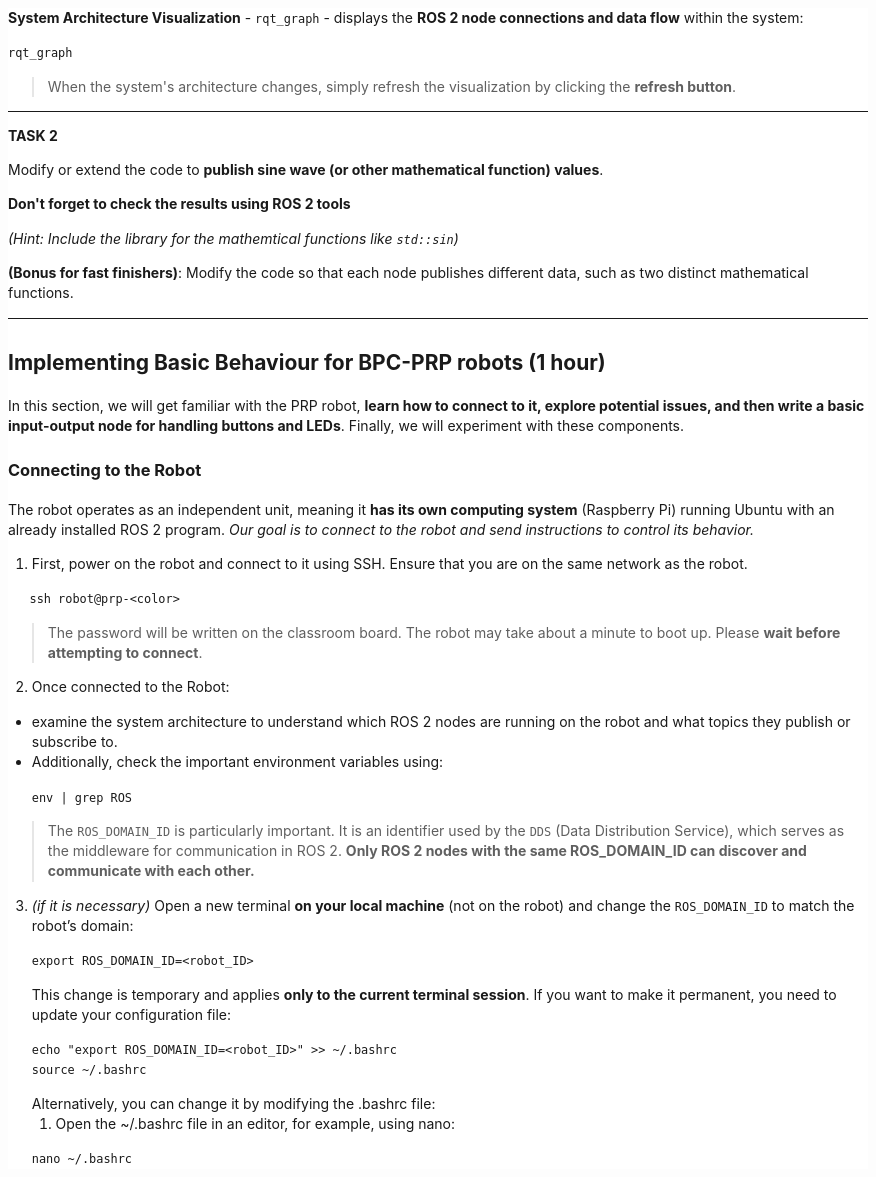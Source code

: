 **System Architecture Visualization** - `rqt_graph` - displays the **ROS 2 node connections and data flow** within the system:

```shell
rqt_graph
```
> When the system's architecture changes, simply refresh the visualization by clicking the **refresh button**.

---------------------------------------------------------------
**TASK 2**

Modify or extend the code to **publish sine wave (or other mathematical function) values**.

**Don't forget to check the results using ROS 2 tools**

*(Hint: Include the <cmath> library for the mathemtical functions like `std::sin`)*

**(Bonus for fast finishers)**: Modify the code so that each node publishes different data, such as two distinct mathematical functions.

---------------------------------------------------------------


## Implementing Basic Behaviour for BPC-PRP robots (1 hour)

In this section, we will get familiar with the PRP robot, **learn how to connect to it, explore potential issues, and then write a basic input-output node for handling buttons and LEDs**. Finally, we will experiment with these components.

### Connecting to the Robot

The robot operates as an independent unit, meaning it **has its own computing system** (Raspberry Pi) running Ubuntu with an already installed ROS 2 program. *Our goal is to connect to the robot and send instructions to control its behavior.*

1) First, power on the robot and connect to it using SSH. Ensure that you are on the same network as the robot.
```shell
   ssh robot@prp-<color>
```
> The password will be written on the classroom board.
> The robot may take about a minute to boot up. Please **wait before attempting to connect**.

2) Once connected to the Robot:
  - examine the system architecture to understand which ROS 2 nodes are running on the robot and what topics they publish or subscribe to.
  - Additionally, check the important environment variables using:
    ```shell
    env | grep ROS
    ```
   > The `ROS_DOMAIN_ID` is particularly important. It is an identifier used by the `DDS` (Data Distribution Service), which serves as the middleware for communication in ROS 2. **Only ROS 2 nodes with the same ROS_DOMAIN_ID can discover and communicate with each other.**

3) *(if it is necessary)* Open a new terminal **on your local machine** (not on the robot) and change the `ROS_DOMAIN_ID` to match the robot’s domain:
   ```shell
   export ROS_DOMAIN_ID=<robot_ID>
   ```
   This change is temporary and applies **only to the current terminal session**. If you want to make it permanent, you need to update your configuration file:
   ```shell
   echo "export ROS_DOMAIN_ID=<robot_ID>" >> ~/.bashrc
   source ~/.bashrc
   ```
   Alternatively, you can change it by modifying the .bashrc file:
    1) Open the ~/.bashrc file in an editor, for example, using nano:
      ```shell  
      nano ~/.bashrc